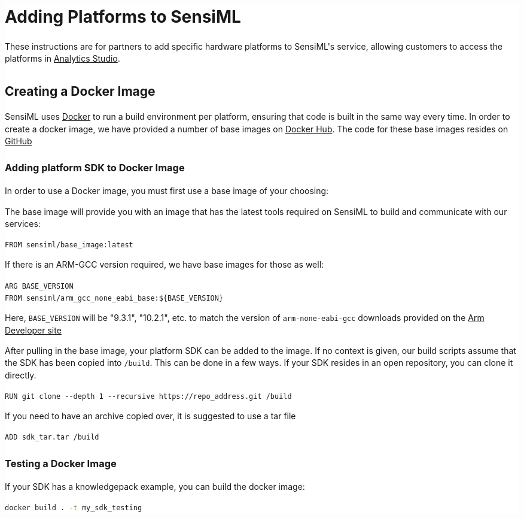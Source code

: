 # Adding Platforms to SensiML

These instructions are for partners to add specific hardware platforms to SensiML's service, allowing customers to access the platforms in [Analytics Studio](https://sensiml.com/products/analytics-studio/).


## Creating a Docker Image

SensiML uses [Docker](https://www.docker.com/) to run a build environment per platform, ensuring that code is built in the same way every time. In order to create a docker image, we have provided a number of base images on [Docker Hub](https://hub.docker.com/u/sensiml). The code for these base images resides on [GitHub](https://github.com/sensiml/docker-base-images)

### Adding platform SDK to Docker Image

In order to use a Docker image, you must first use a base image of your choosing:

The base image will provide you with an image that has the latest tools required on SensiML to build and communicate with our services:

``` Docker
FROM sensiml/base_image:latest
```

If there is an ARM-GCC version required, we have base images for those as well:

``` Docker
ARG BASE_VERSION
FROM sensiml/arm_gcc_none_eabi_base:${BASE_VERSION}
```

Here, `BASE_VERSION` will be "9.3.1", "10.2.1", etc. to match the version of `arm-none-eabi-gcc` downloads provided on the [Arm Developer site](https://developer.arm.com/tools-and-software/open-source-software/developer-tools/gnu-toolchain/gnu-rm)

After pulling in the base image, your platform SDK can be added to the image. If no context is given, our build scripts assume that the SDK has been copied into `/build`. This can be done in a few ways. If your SDK resides in an open repository, you can clone it directly.

``` Docker
RUN git clone --depth 1 --recursive https://repo_address.git /build
```

If you need to have an archive copied over, it is suggested to use a tar file

``` Docker
ADD sdk_tar.tar /build
```

### Testing a Docker Image


If your SDK has a knowledgepack example, you can build the docker image:

``` bash
docker build . -t my_sdk_testing
```
